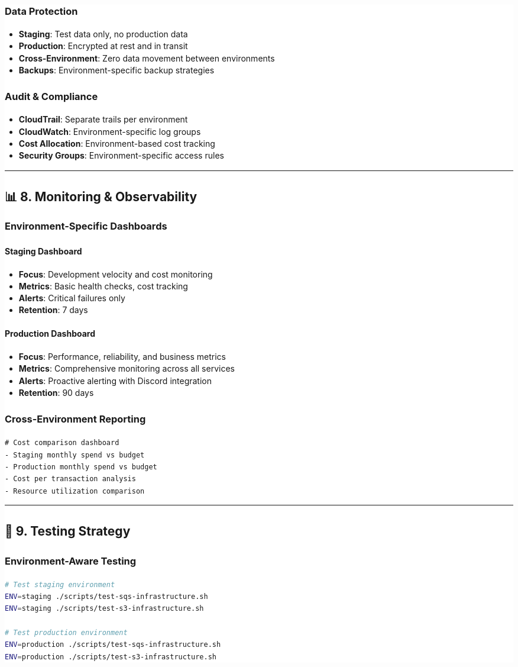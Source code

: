 ### **Data Protection**
- **Staging**: Test data only, no production data
- **Production**: Encrypted at rest and in transit
- **Cross-Environment**: Zero data movement between environments
- **Backups**: Environment-specific backup strategies

### **Audit & Compliance**
- **CloudTrail**: Separate trails per environment
- **CloudWatch**: Environment-specific log groups
- **Cost Allocation**: Environment-based cost tracking
- **Security Groups**: Environment-specific access rules

---

## 📊 **8. Monitoring & Observability**

### **Environment-Specific Dashboards**

#### **Staging Dashboard**
- **Focus**: Development velocity and cost monitoring
- **Metrics**: Basic health checks, cost tracking
- **Alerts**: Critical failures only
- **Retention**: 7 days

#### **Production Dashboard**
- **Focus**: Performance, reliability, and business metrics
- **Metrics**: Comprehensive monitoring across all services
- **Alerts**: Proactive alerting with Discord integration
- **Retention**: 90 days

### **Cross-Environment Reporting**
```hcl
# Cost comparison dashboard
- Staging monthly spend vs budget
- Production monthly spend vs budget  
- Cost per transaction analysis
- Resource utilization comparison
```

---

## 🧪 **9. Testing Strategy**

### **Environment-Aware Testing**
```bash
# Test staging environment
ENV=staging ./scripts/test-sqs-infrastructure.sh
ENV=staging ./scripts/test-s3-infrastructure.sh

# Test production environment  
ENV=production ./scripts/test-sqs-infrastructure.sh
ENV=production ./scripts/test-s3-infrastructure.sh
```
